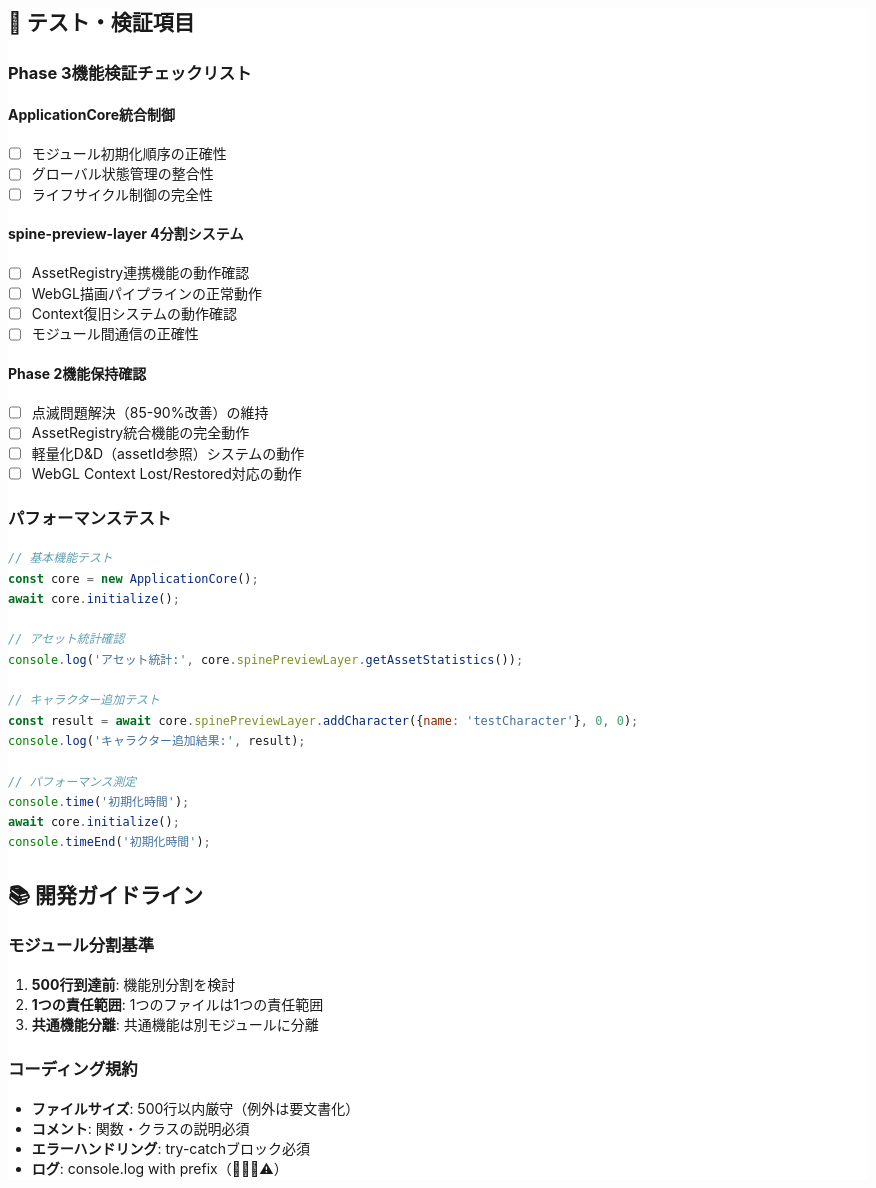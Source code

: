 ## 🧪 テスト・検証項目

### Phase 3機能検証チェックリスト

#### ApplicationCore統合制御
- [ ] モジュール初期化順序の正確性
- [ ] グローバル状態管理の整合性
- [ ] ライフサイクル制御の完全性

#### spine-preview-layer 4分割システム
- [ ] AssetRegistry連携機能の動作確認
- [ ] WebGL描画パイプラインの正常動作
- [ ] Context復旧システムの動作確認
- [ ] モジュール間通信の正確性

#### Phase 2機能保持確認
- [ ] 点滅問題解決（85-90%改善）の維持
- [ ] AssetRegistry統合機能の完全動作
- [ ] 軽量化D&D（assetId参照）システムの動作
- [ ] WebGL Context Lost/Restored対応の動作

### パフォーマンステスト
```javascript
// 基本機能テスト
const core = new ApplicationCore();
await core.initialize();

// アセット統計確認
console.log('アセット統計:', core.spinePreviewLayer.getAssetStatistics());

// キャラクター追加テスト
const result = await core.spinePreviewLayer.addCharacter({name: 'testCharacter'}, 0, 0);
console.log('キャラクター追加結果:', result);

// パフォーマンス測定
console.time('初期化時間');
await core.initialize();
console.timeEnd('初期化時間');
```

## 📚 開発ガイドライン

### モジュール分割基準
1. **500行到達前**: 機能別分割を検討
2. **1つの責任範囲**: 1つのファイルは1つの責任範囲
3. **共通機能分離**: 共通機能は別モジュールに分離

### コーディング規約
- **ファイルサイズ**: 500行以内厳守（例外は要文書化）
- **コメント**: 関数・クラスの説明必須
- **エラーハンドリング**: try-catchブロック必須
- **ログ**: console.log with prefix（🚀✅❌⚠️）
